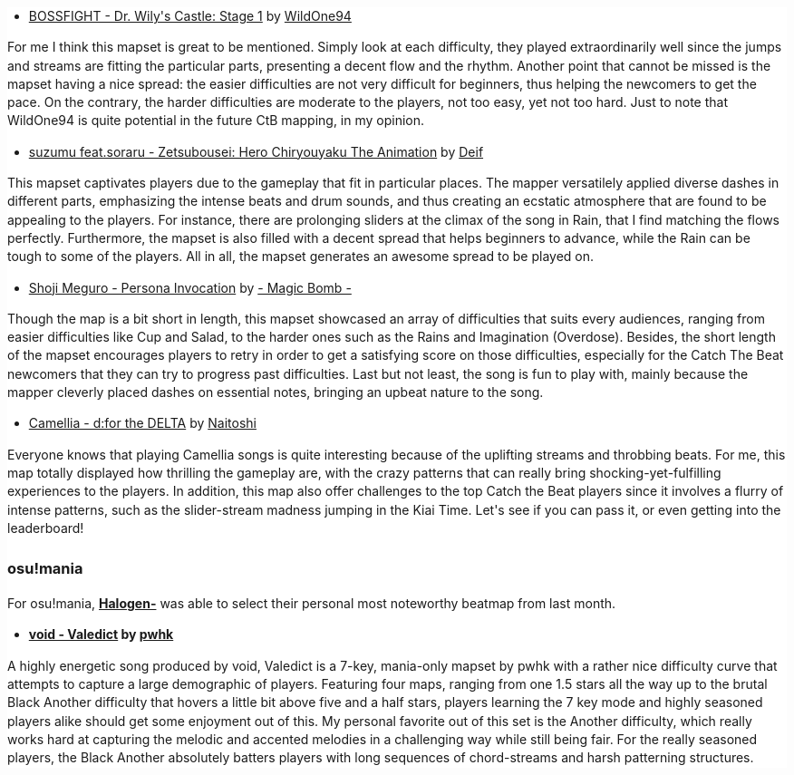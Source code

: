 - [BOSSFIGHT - Dr. Wily's Castle: Stage 1](https://osu.ppy.sh/beatmapsets/356147) by [WildOne94](https://osu.ppy.sh/users/3482692)

For me I think this mapset is great to be mentioned. Simply look at each difficulty, they played extraordinarily well since the jumps and streams are fitting the particular parts, presenting a decent flow and the rhythm. Another point that cannot be missed is the mapset having a nice spread: the easier difficulties are not very difficult for beginners, thus helping the newcomers to get the pace. On the contrary, the harder difficulties are moderate to the players, not too easy, yet not too hard. Just to note that WildOne94 is quite potential in the future CtB mapping, in my opinion.

- [suzumu feat.soraru - Zetsubousei: Hero Chiryouyaku The Animation](https://osu.ppy.sh/beatmapsets/367646) by [Deif](https://osu.ppy.sh/users/318565)

This mapset captivates players due to the gameplay that fit in particular places. The mapper versatilely applied diverse dashes in different parts, emphasizing the intense beats and drum sounds, and thus creating an ecstatic atmosphere that are found to be appealing to the players. For instance, there are prolonging sliders at the climax of the song in Rain, that I find matching the flows perfectly. Furthermore, the mapset is also filled with a decent spread that helps beginners to advance, while the Rain can be tough to some of the players. All in all, the mapset generates an awesome spread to be played on.

- [Shoji Meguro - Persona Invocation](https://osu.ppy.sh/beatmapsets/349296) by [- Magic Bomb -](https://osu.ppy.sh/users/3071175)

Though the map is a bit short in length, this mapset showcased an array of difficulties that suits every audiences, ranging from easier difficulties like Cup and Salad, to the harder ones such as the Rains and Imagination (Overdose). Besides, the short length of the mapset encourages players to retry in order to get a satisfying score on those difficulties, especially for the Catch The Beat newcomers that they can try to progress past difficulties. Last but not least, the song is fun to play with, mainly because the mapper cleverly placed dashes on essential notes, bringing an upbeat nature to the song.

- [Camellia - d:for the DELTA](https://osu.ppy.sh/beatmapsets/373240) by [Naitoshi](https://osu.ppy.sh/users/2730086)

Everyone knows that playing Camellia songs is quite interesting because of the uplifting streams and throbbing beats. For me, this map totally displayed how thrilling the gameplay are, with the crazy patterns that can really bring shocking-yet-fulfilling experiences to the players. In addition, this map also offer challenges to the top Catch the Beat players since it involves a flurry of intense patterns, such as the slider-stream madness jumping in the Kiai Time. Let's see if you can pass it, or even getting into the leaderboard!

### osu!mania

For osu!mania, **[Halogen-](https://osu.ppy.sh/users/169992)** was able to select their personal most noteworthy beatmap from last month.

- **[void - Valedict](https://osu.ppy.sh/beatmapsets/217583) by [pwhk](https://osu.ppy.sh/users/4887865)**

A highly energetic song produced by void, Valedict is a 7-key, mania-only mapset by pwhk with a rather nice difficulty curve that attempts to capture a large demographic of players. Featuring four maps, ranging from one 1.5 stars all the way up to the brutal Black Another difficulty that hovers a little bit above five and a half stars, players learning the 7 key mode and highly seasoned players alike should get some enjoyment out of this. My personal favorite out of this set is the Another difficulty, which really works hard at capturing the melodic and accented melodies in a challenging way while still being fair. For the really seasoned players, the Black Another absolutely batters players with long sequences of chord-streams and harsh patterning structures.
